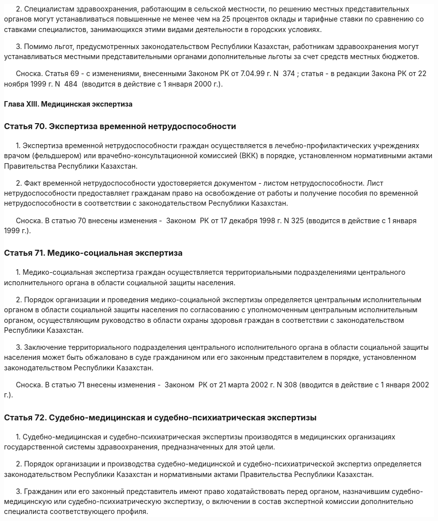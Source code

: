       2. Специалистам здравоохранения, работающим в сельской местности, по решению местных представительных органов могут устанавливаться повышенные не менее чем на 25 процентов оклады и тарифные ставки по сравнению со ставками специалистов, занимающихся этими видами деятельности в городских условиях.

      3. Помимо льгот, предусмотренных законодательством Республики Казахстан, работникам здравоохранения могут устанавливаться местными представительными органами дополнительные льготы за счет средств местных бюджетов.

      Сноска. Статья 69 - c изменениями, внесенными Законом РК от 7.04.99 г. N   374  ; статья - в редакции Закона РК от 22 ноября 1999 г. N   484   (вводится в действие с 1 января 2000 г.).

#### Глава ХIII. Медицинская экспертиза

### Статья 70. Экспертиза временной нетрудоспособности

      1. Экспертиза временной нетрудоспособности граждан осуществляется в лечебно-профилактических учреждениях врачом (фельдшером) или врачебно-консультационной комиссией (ВКК) в порядке, установленном нормативными актами Правительства Республики Казахстан.

      2. Факт временной нетрудоспособности удостоверяется документом - листом нетрудоспособности. Лист нетрудоспособности предоставляет гражданам право на освобождение от работы и получение пособия по временной нетрудоспособности в соответствии с законодательством Республики Казахстан.

      Сноска. В статью 70 внесены изменения -   Законом   РК от 17 декабря 1998 г. N 325 (вводится в действие с 1 января 1999 г.).

### Статья 71. Медико-социальная экспертиза

      1. Медико-социальная экспертиза граждан осуществляется территориальными подразделениями центрального исполнительного органа в области социальной защиты населения.

      2. Порядок организации и проведения медико-социальной экспертизы определяется центральным исполнительным органом в области социальной защиты населения по согласованию с уполномоченным центральным исполнительным органом, осуществляющим руководство в области охраны здоровья граждан в соответствии с законодательством Республики Казахстан.

      3. Заключение территориального подразделения центрального исполнительного органа в области социальной защиты населения может быть обжаловано в суде гражданином или его законным представителем в порядке, установленном законодательством Республики Казахстан.

      Сноска. В статью 71 внесены изменения -   Законом   РК от 21 марта 2002 г. N 308 (вводится в действие с 1 января 2002 г.).

### Статья 72. Судебно-медицинская и судебно-психиатрическая экспертизы

      1. Судебно-медицинская и судебно-психиатрическая экспертизы производятся в медицинских организациях государственной системы здравоохранения, предназначенных для этой цели.

      2. Порядок организации и производства судебно-медицинской и судебно-психиатрической экспертиз определяется законодательством Республики Казахстан и нормативными актами Правительства Республики Казахстан.

      3. Гражданин или его законный представитель имеют право ходатайствовать перед органом, назначившим судебно-медицинскую или судебно-психиатрическую экспертизу, о включении в состав экспертной комиссии дополнительно специалиста соответствующего профиля.
